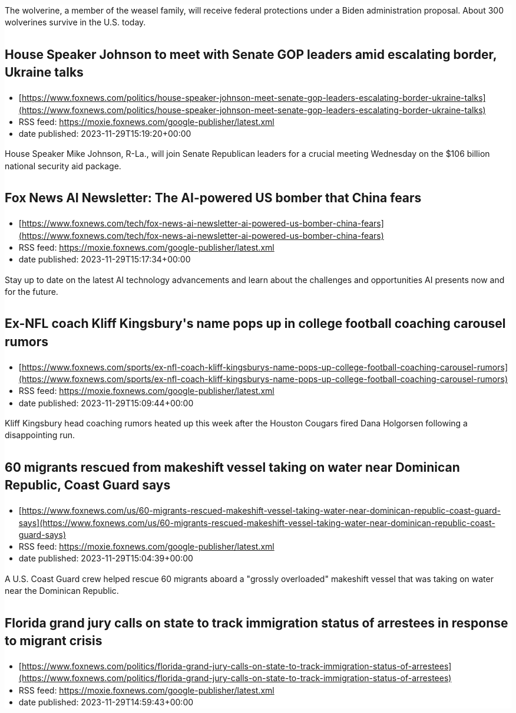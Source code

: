 The wolverine, a member of the weasel family, will receive federal protections under a Biden administration proposal. About 300 wolverines survive in the U.S. today.

## House Speaker Johnson to meet with Senate GOP leaders amid escalating border, Ukraine talks
 - [https://www.foxnews.com/politics/house-speaker-johnson-meet-senate-gop-leaders-escalating-border-ukraine-talks](https://www.foxnews.com/politics/house-speaker-johnson-meet-senate-gop-leaders-escalating-border-ukraine-talks)
 - RSS feed: https://moxie.foxnews.com/google-publisher/latest.xml
 - date published: 2023-11-29T15:19:20+00:00

House Speaker Mike Johnson, R-La., will join Senate Republican leaders for a crucial meeting Wednesday on the $106 billion national security aid package.

## Fox News AI Newsletter: The AI-powered US bomber that China fears
 - [https://www.foxnews.com/tech/fox-news-ai-newsletter-ai-powered-us-bomber-china-fears](https://www.foxnews.com/tech/fox-news-ai-newsletter-ai-powered-us-bomber-china-fears)
 - RSS feed: https://moxie.foxnews.com/google-publisher/latest.xml
 - date published: 2023-11-29T15:17:34+00:00

Stay up to date on the latest AI technology advancements and learn about the challenges and opportunities AI presents now and for the future.

## Ex-NFL coach Kliff Kingsbury's name pops up in college football coaching carousel rumors
 - [https://www.foxnews.com/sports/ex-nfl-coach-kliff-kingsburys-name-pops-up-college-football-coaching-carousel-rumors](https://www.foxnews.com/sports/ex-nfl-coach-kliff-kingsburys-name-pops-up-college-football-coaching-carousel-rumors)
 - RSS feed: https://moxie.foxnews.com/google-publisher/latest.xml
 - date published: 2023-11-29T15:09:44+00:00

Kliff Kingsbury head coaching rumors heated up this week after the Houston Cougars fired Dana Holgorsen following a disappointing run.

## 60 migrants rescued from makeshift vessel taking on water near Dominican Republic, Coast Guard says
 - [https://www.foxnews.com/us/60-migrants-rescued-makeshift-vessel-taking-water-near-dominican-republic-coast-guard-says](https://www.foxnews.com/us/60-migrants-rescued-makeshift-vessel-taking-water-near-dominican-republic-coast-guard-says)
 - RSS feed: https://moxie.foxnews.com/google-publisher/latest.xml
 - date published: 2023-11-29T15:04:39+00:00

A U.S. Coast Guard crew helped rescue 60 migrants aboard a &quot;grossly overloaded&quot; makeshift vessel that was taking on water near the Dominican Republic.

## Florida grand jury calls on state to track immigration status of arrestees in response to migrant crisis
 - [https://www.foxnews.com/politics/florida-grand-jury-calls-on-state-to-track-immigration-status-of-arrestees](https://www.foxnews.com/politics/florida-grand-jury-calls-on-state-to-track-immigration-status-of-arrestees)
 - RSS feed: https://moxie.foxnews.com/google-publisher/latest.xml
 - date published: 2023-11-29T14:59:43+00:00
